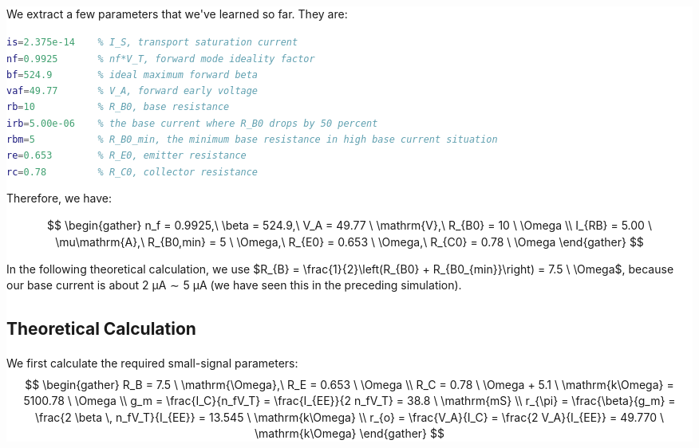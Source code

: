 We extract a few parameters that we've learned so far. They are:

``` matlab
is=2.375e-14    % I_S, transport saturation current
nf=0.9925       % nf*V_T, forward mode ideality factor
bf=524.9        % ideal maximum forward beta
vaf=49.77       % V_A, forward early voltage
rb=10           % R_B0, base resistance
irb=5.00e-06    % the base current where R_B0 drops by 50 percent
rbm=5           % R_B0_min, the minimum base resistance in high base current situation
re=0.653        % R_E0, emitter resistance
rc=0.78         % R_C0, collector resistance
```

Therefore, we have:

$$
\begin{gather}
n_f = 0.9925,\ 
\beta = 524.9,\ 
V_A = 49.77 \ \mathrm{V},\ 
R_{B0} = 10 \ \Omega
\\
I_{RB} = 5.00 \  \mu\mathrm{A},\ 
R_{B0,min} = 5 \ \Omega,\ 
R_{E0} = 0.653 \ \Omega,\ 
R_{C0} = 0.78 \ \Omega
\end{gather}
$$



In the following theoretical calculation, we use $R_{B} = \frac{1}{2}\left(R_{B0} + R_{B0_{min}}\right) = 7.5 \ \Omega$, because our base current is about $2 \ \mathrm{\mu A} \sim 5 \ \mathrm{\mu A}$ (we have seen this in the preceding simulation).






## Theoretical Calculation

We first calculate the required small-signal parameters:
$$
\begin{gather}
R_B = 7.5 \ \mathrm{\Omega},\
R_E = 0.653 \ \Omega
\\
R_C = 0.78 \ \Omega + 5.1 \ \mathrm{k\Omega} = 5100.78 \ \Omega
\\
g_m = \frac{I_C}{n_fV_T} = \frac{I_{EE}}{2 n_fV_T} = 38.8 \ \mathrm{mS}
\\
r_{\pi} = \frac{\beta}{g_m} = \frac{2 \beta \, n_fV_T}{I_{EE}} = 13.545 \ \mathrm{k\Omega}
\\
r_{o} = \frac{V_A}{I_C} = \frac{2 V_A}{I_{EE}} = 49.770 \ \mathrm{k\Omega}
\end{gather}
$$
